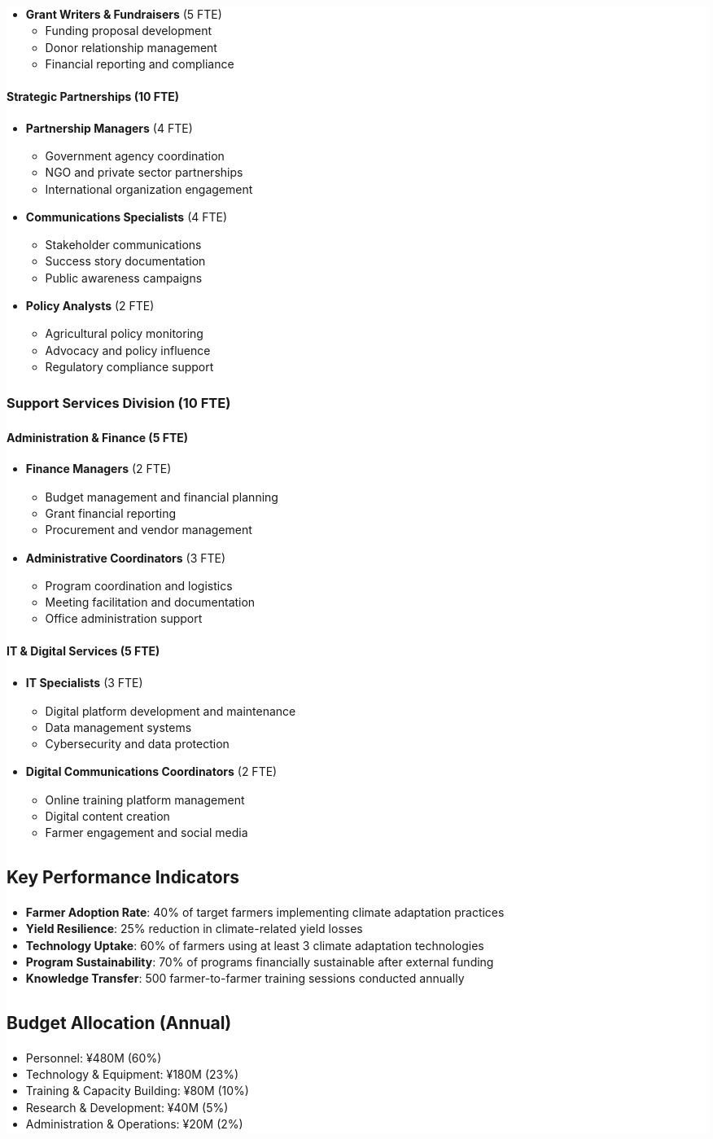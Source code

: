 - **Grant Writers & Fundraisers** (5 FTE)
  - Funding proposal development
  - Donor relationship management
  - Financial reporting and compliance

#### Strategic Partnerships (10 FTE)
- **Partnership Managers** (4 FTE)
  - Government agency coordination
  - NGO and private sector partnerships
  - International organization engagement

- **Communications Specialists** (4 FTE)
  - Stakeholder communications
  - Success story documentation
  - Public awareness campaigns

- **Policy Analysts** (2 FTE)
  - Agricultural policy monitoring
  - Advocacy and policy influence
  - Regulatory compliance support

### Support Services Division (10 FTE)

#### Administration & Finance (5 FTE)
- **Finance Managers** (2 FTE)
  - Budget management and financial planning
  - Grant financial reporting
  - Procurement and vendor management

- **Administrative Coordinators** (3 FTE)
  - Program coordination and logistics
  - Meeting facilitation and documentation
  - Office administration support

#### IT & Digital Services (5 FTE)
- **IT Specialists** (3 FTE)
  - Digital platform development and maintenance
  - Data management systems
  - Cybersecurity and data protection

- **Digital Communications Coordinators** (2 FTE)
  - Online training platform management
  - Digital content creation
  - Farmer engagement and social media

## Key Performance Indicators
- **Farmer Adoption Rate**: 40% of target farmers implementing climate adaptation practices
- **Yield Resilience**: 25% reduction in climate-related yield losses
- **Technology Uptake**: 60% of farmers using at least 3 climate adaptation technologies
- **Program Sustainability**: 70% of programs financially sustainable after external funding
- **Knowledge Transfer**: 500 farmer-to-farmer training sessions conducted annually

## Budget Allocation (Annual)
- Personnel: ¥480M (60%)
- Technology & Equipment: ¥180M (23%)
- Training & Capacity Building: ¥80M (10%)
- Research & Development: ¥40M (5%)
- Administration & Operations: ¥20M (2%)
